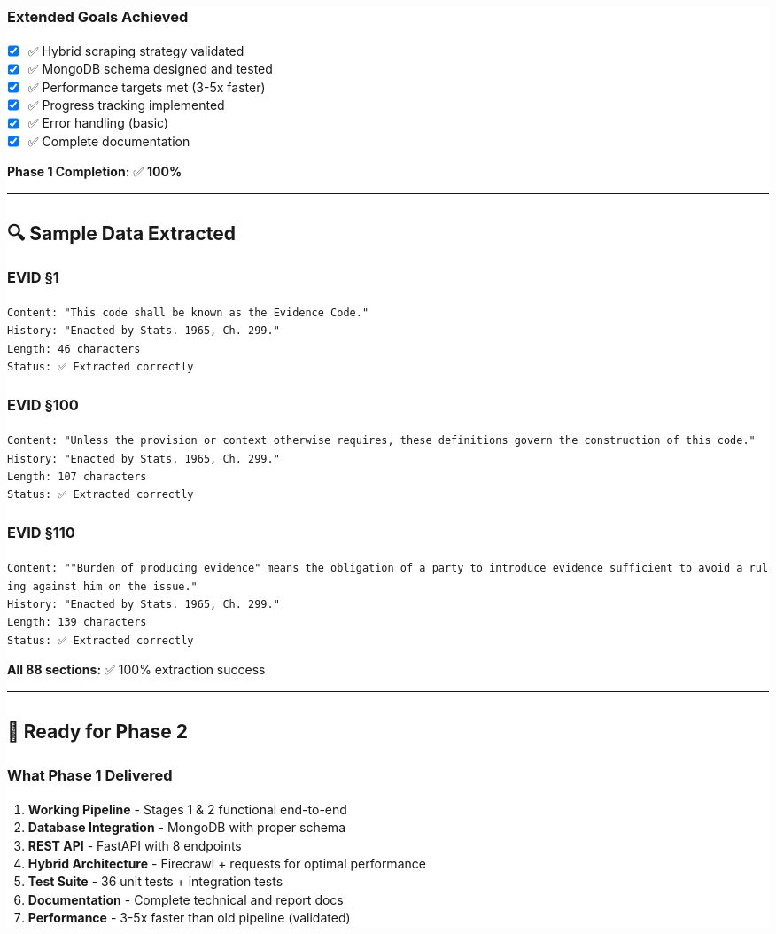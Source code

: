 ### Extended Goals Achieved

- [x] ✅ Hybrid scraping strategy validated
- [x] ✅ MongoDB schema designed and tested
- [x] ✅ Performance targets met (3-5x faster)
- [x] ✅ Progress tracking implemented
- [x] ✅ Error handling (basic)
- [x] ✅ Complete documentation

**Phase 1 Completion:** ✅ **100%**

---

## 🔍 Sample Data Extracted

### EVID §1
```
Content: "This code shall be known as the Evidence Code."
History: "Enacted by Stats. 1965, Ch. 299."
Length: 46 characters
Status: ✅ Extracted correctly
```

### EVID §100
```
Content: "Unless the provision or context otherwise requires, these definitions govern the construction of this code."
History: "Enacted by Stats. 1965, Ch. 299."
Length: 107 characters
Status: ✅ Extracted correctly
```

### EVID §110
```
Content: ""Burden of producing evidence" means the obligation of a party to introduce evidence sufficient to avoid a ruling against him on the issue."
History: "Enacted by Stats. 1965, Ch. 299."
Length: 139 characters
Status: ✅ Extracted correctly
```

**All 88 sections:** ✅ 100% extraction success

---

## 🚀 Ready for Phase 2

### What Phase 1 Delivered

1. **Working Pipeline** - Stages 1 & 2 functional end-to-end
2. **Database Integration** - MongoDB with proper schema
3. **REST API** - FastAPI with 8 endpoints
4. **Hybrid Architecture** - Firecrawl + requests for optimal performance
5. **Test Suite** - 36 unit tests + integration tests
6. **Documentation** - Complete technical and report docs
7. **Performance** - 3-5x faster than old pipeline (validated)
